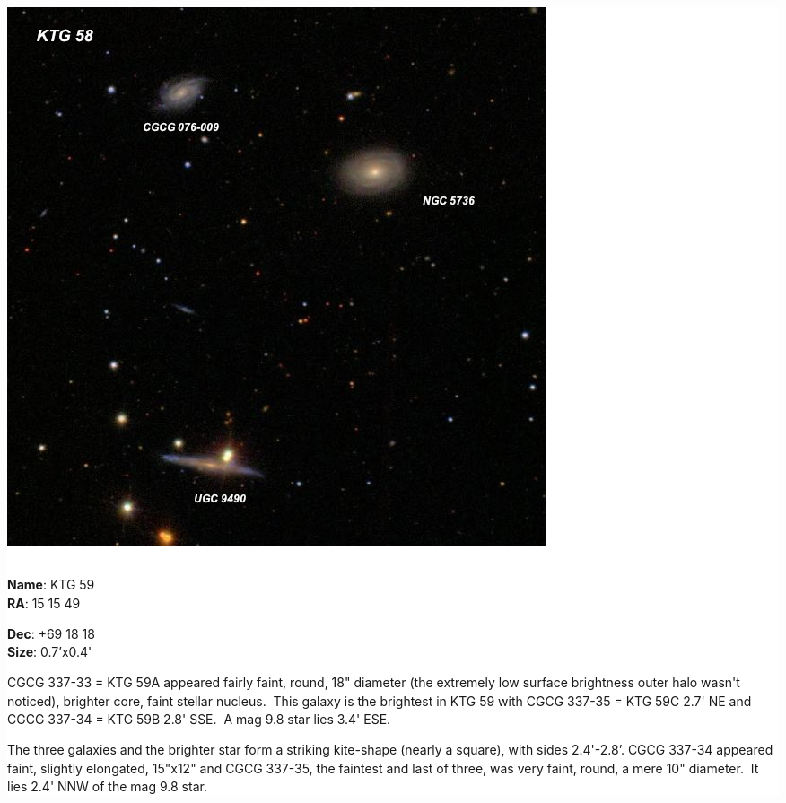 ![](assets/6d844d619b02c9c8e1072a86e3aa369ee99f3ded.jpeg)

  
  
---

**Name**: <x-dso simbad="MCG\+12\-14\-021">KTG 59</x-dso>  
**RA**: 15 15 49

**Dec**: \+69 18 18  
**Size**: 0\.7’x0\.4'

  
CGCG 337\-33 \= KTG 59A appeared fairly faint, round, 18" diameter (the extremely low surface brightness outer halo wasn't noticed), brighter core, faint stellar nucleus.  This galaxy is the brightest in KTG 59 with CGCG 337\-35 \= KTG 59C 2\.7' NE and CGCG 337\-34 \= KTG 59B 2\.8' SSE.  A mag 9\.8 star lies 3\.4' ESE.

  


The three galaxies and the brighter star form a striking kite\-shape (nearly a square), with sides 2\.4'\-2\.8’. CGCG 337\-34 appeared faint, slightly elongated, 15"x12" and CGCG 337\-35, the faintest and last of three, was very faint, round, a mere 10" diameter.  It lies 2\.4' NNW of the mag 9\.8 star.
